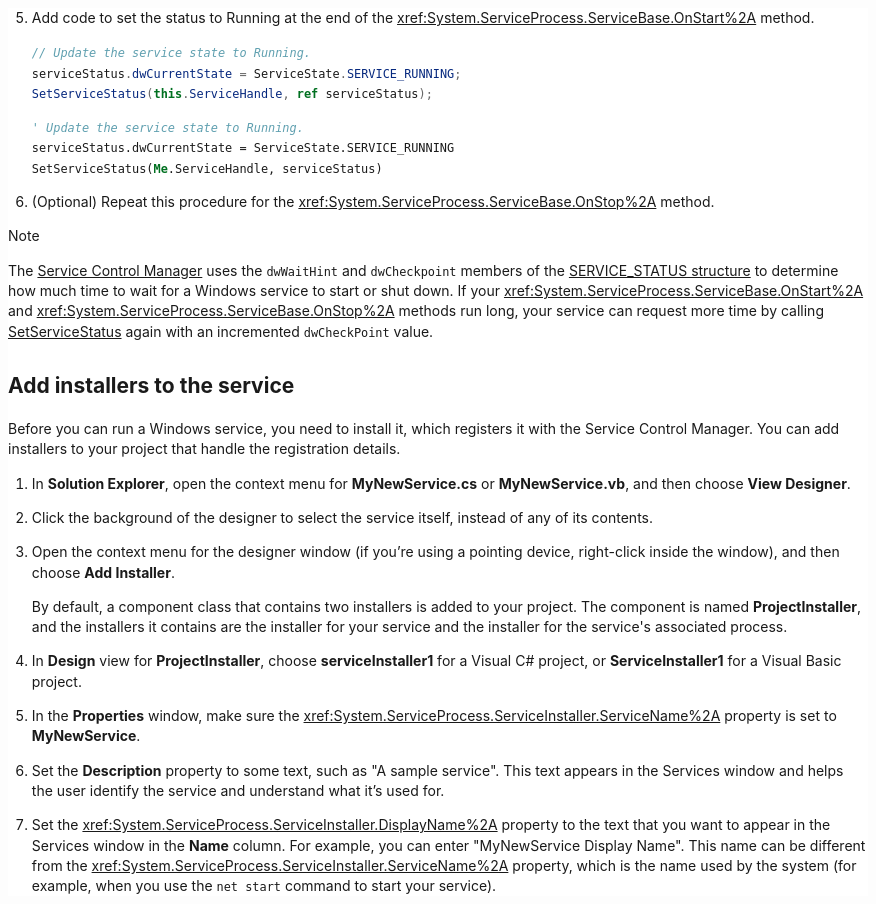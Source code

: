 5. Add code to set the status to Running at the end of the <xref:System.ServiceProcess.ServiceBase.OnStart%2A> method.

    ```csharp
    // Update the service state to Running.
    serviceStatus.dwCurrentState = ServiceState.SERVICE_RUNNING;
    SetServiceStatus(this.ServiceHandle, ref serviceStatus);
    ```

    ```vb
    ' Update the service state to Running.
    serviceStatus.dwCurrentState = ServiceState.SERVICE_RUNNING
    SetServiceStatus(Me.ServiceHandle, serviceStatus)
    ```

6. (Optional) Repeat this procedure for the <xref:System.ServiceProcess.ServiceBase.OnStop%2A> method.

> [!NOTE]
> The [Service Control Manager](/windows/desktop/Services/service-control-manager) uses the `dwWaitHint` and `dwCheckpoint` members of the [SERVICE_STATUS structure](/windows/desktop/api/winsvc/ns-winsvc-_service_status) to determine how much time to wait for a Windows service to start or shut down. If your <xref:System.ServiceProcess.ServiceBase.OnStart%2A> and <xref:System.ServiceProcess.ServiceBase.OnStop%2A> methods run long, your service can request more time by calling [SetServiceStatus](/windows/desktop/api/winsvc/nf-winsvc-setservicestatus) again with an incremented `dwCheckPoint` value.

## Add installers to the service

Before you can run a Windows service, you need to install it, which registers it with the Service Control Manager. You can add installers to your project that handle the registration details.

1. In **Solution Explorer**, open the context menu for **MyNewService.cs** or **MyNewService.vb**, and then choose **View Designer**.

2. Click the background of the designer to select the service itself, instead of any of its contents.

3. Open the context menu for the designer window (if you’re using a pointing device, right-click inside the window), and then choose **Add Installer**.

   By default, a component class that contains two installers is added to your project. The component is named **ProjectInstaller**, and the installers it contains are the installer for your service and the installer for the service's associated process.

4. In **Design** view for **ProjectInstaller**, choose **serviceInstaller1** for a Visual C# project, or **ServiceInstaller1** for a Visual Basic project.

5. In the **Properties** window, make sure the <xref:System.ServiceProcess.ServiceInstaller.ServiceName%2A> property is set to **MyNewService**.

6. Set the **Description** property to some text, such as "A sample service". This text appears in the Services window and helps the user identify the service and understand what it’s used for.

7. Set the <xref:System.ServiceProcess.ServiceInstaller.DisplayName%2A> property to the text that you want to appear in the Services window in the **Name** column. For example, you can enter "MyNewService Display Name". This name can be different from the <xref:System.ServiceProcess.ServiceInstaller.ServiceName%2A> property, which is the name used by the system (for example, when you use the `net start` command to start your service).
